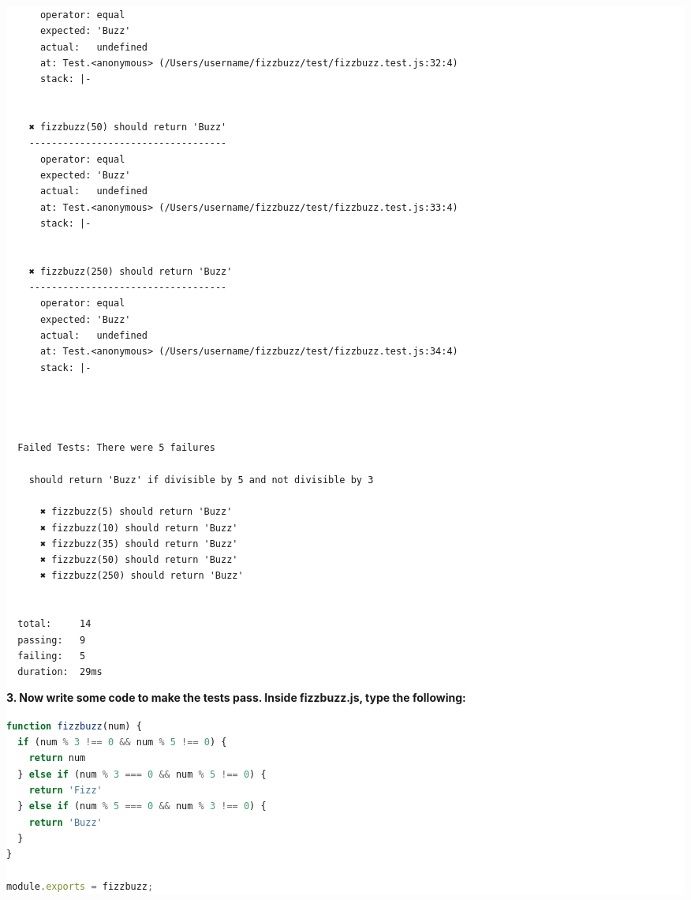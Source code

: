 ```
      operator: equal
      expected: 'Buzz'
      actual:   undefined
      at: Test.<anonymous> (/Users/username/fizzbuzz/test/fizzbuzz.test.js:32:4)
      stack: |-


    ✖ fizzbuzz(50) should return 'Buzz'
    -----------------------------------
      operator: equal
      expected: 'Buzz'
      actual:   undefined
      at: Test.<anonymous> (/Users/username/fizzbuzz/test/fizzbuzz.test.js:33:4)
      stack: |-


    ✖ fizzbuzz(250) should return 'Buzz'
    -----------------------------------
      operator: equal
      expected: 'Buzz'
      actual:   undefined
      at: Test.<anonymous> (/Users/username/fizzbuzz/test/fizzbuzz.test.js:34:4)
      stack: |-




  Failed Tests: There were 5 failures

    should return 'Buzz' if divisible by 5 and not divisible by 3

      ✖ fizzbuzz(5) should return 'Buzz'
      ✖ fizzbuzz(10) should return 'Buzz'
      ✖ fizzbuzz(35) should return 'Buzz'
      ✖ fizzbuzz(50) should return 'Buzz'
      ✖ fizzbuzz(250) should return 'Buzz'


  total:     14
  passing:   9
  failing:   5
  duration:  29ms
  ```

**3. Now write some code to make the tests pass. Inside fizzbuzz.js, type the following:**

```javascript
function fizzbuzz(num) {
  if (num % 3 !== 0 && num % 5 !== 0) {
    return num
  } else if (num % 3 === 0 && num % 5 !== 0) {
    return 'Fizz'
  } else if (num % 5 === 0 && num % 3 !== 0) {
    return 'Buzz'
  }
}

module.exports = fizzbuzz;
```
